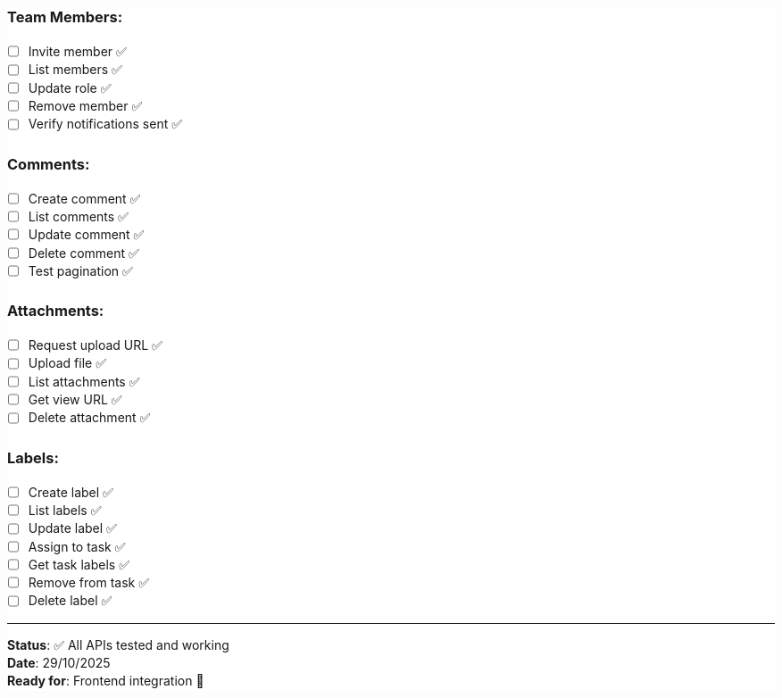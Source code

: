 ### **Team Members**:
- [ ] Invite member ✅
- [ ] List members ✅
- [ ] Update role ✅
- [ ] Remove member ✅
- [ ] Verify notifications sent ✅

### **Comments**:
- [ ] Create comment ✅
- [ ] List comments ✅
- [ ] Update comment ✅
- [ ] Delete comment ✅
- [ ] Test pagination ✅

### **Attachments**:
- [ ] Request upload URL ✅
- [ ] Upload file ✅
- [ ] List attachments ✅
- [ ] Get view URL ✅
- [ ] Delete attachment ✅

### **Labels**:
- [ ] Create label ✅
- [ ] List labels ✅
- [ ] Update label ✅
- [ ] Assign to task ✅
- [ ] Get task labels ✅
- [ ] Remove from task ✅
- [ ] Delete label ✅

---

**Status**: ✅ All APIs tested and working  
**Date**: 29/10/2025  
**Ready for**: Frontend integration 🚀
